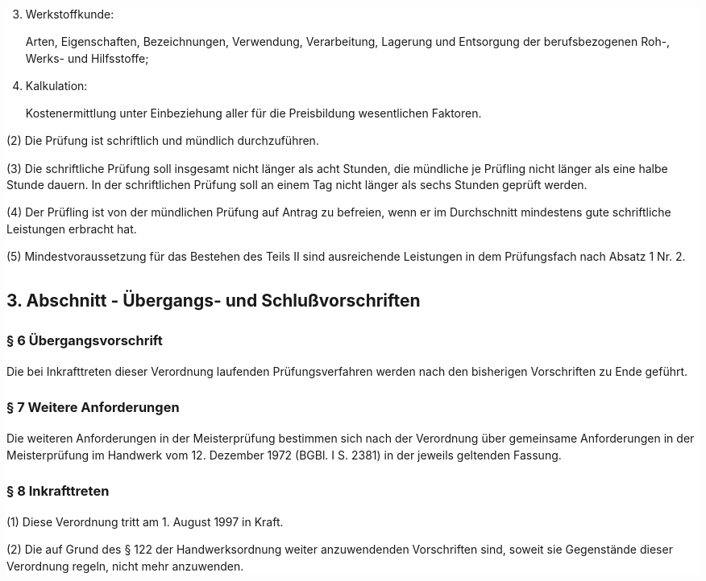 



3.  Werkstoffkunde:

    Arten, Eigenschaften, Bezeichnungen, Verwendung, Verarbeitung,
    Lagerung und Entsorgung der berufsbezogenen Roh-, Werks- und
    Hilfsstoffe;


4.  Kalkulation:

    Kostenermittlung unter Einbeziehung aller für die Preisbildung
    wesentlichen Faktoren.




(2) Die Prüfung ist schriftlich und mündlich durchzuführen.

(3) Die schriftliche Prüfung soll insgesamt nicht länger als acht
Stunden, die mündliche je Prüfling nicht länger als eine halbe Stunde
dauern. In der schriftlichen Prüfung soll an einem Tag nicht länger
als sechs Stunden geprüft werden.

(4) Der Prüfling ist von der mündlichen Prüfung auf Antrag zu
befreien, wenn er im Durchschnitt mindestens gute schriftliche
Leistungen erbracht hat.

(5) Mindestvoraussetzung für das Bestehen des Teils II sind
ausreichende Leistungen in dem Prüfungsfach nach Absatz 1 Nr. 2.

## 3. Abschnitt - Übergangs- und Schlußvorschriften

### § 6 Übergangsvorschrift

Die bei Inkrafttreten dieser Verordnung laufenden Prüfungsverfahren
werden nach den bisherigen Vorschriften zu Ende geführt.

### § 7 Weitere Anforderungen

Die weiteren Anforderungen in der Meisterprüfung bestimmen sich nach
der Verordnung über gemeinsame Anforderungen in der Meisterprüfung im
Handwerk vom 12. Dezember 1972 (BGBl. I S. 2381) in der jeweils
geltenden Fassung.

### § 8 Inkrafttreten

(1) Diese Verordnung tritt am 1. August 1997 in Kraft.

(2) Die auf Grund des § 122 der Handwerksordnung weiter anzuwendenden
Vorschriften sind, soweit sie Gegenstände dieser Verordnung regeln,
nicht mehr anzuwenden.

